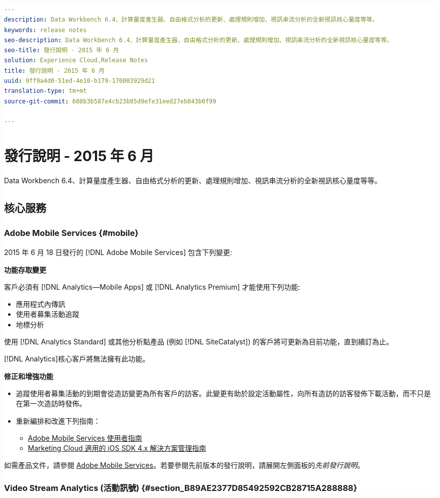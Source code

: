 ```yaml
---
description: Data Workbench 6.4、計算量度產生器、自由格式分析的更新、處理規則增加、視訊串流分析的全新視訊核心量度等等。
keywords: release notes
seo-description: Data Workbench 6.4、計算量度產生器、自由格式分析的更新、處理規則增加、視訊串流分析的全新視訊核心量度等等。
seo-title: 發行說明 - 2015 年 6 月
solution: Experience Cloud,Release Notes
title: 發行說明 - 2015 年 6 月
uuid: 9ff9a4d0-51ed-4e10-b179-170003929d21
translation-type: tm+mt
source-git-commit: 608b3b587e4cb23b85d9efe31eed27eb843b0f99

---
```



# 發行說明 - 2015 年 6 月

Data Workbench 6.4、計算量度產生器、自由格式分析的更新、處理規則增加、視訊串流分析的全新視訊核心量度等等。

## 核心服務

### Adobe Mobile Services {#mobile}

2015 年 6 月 18 日發行的 [!DNL  Adobe Mobile Services] 包含下列變更: 

**功能存取變更**

客戶必須有 [!DNL  Analytics—Mobile Apps] 或 [!DNL  Analytics Premium] 才能使用下列功能:

* 應用程式內傳訊
* 使用者募集活動追蹤
* 地標分析

使用 [!DNL  Analytics Standard] 或其他分析點產品 (例如 [!DNL  SiteCatalyst]) 的客戶將可更新為目前功能，直到續訂為止。

[!DNL  Analytics]核心客戶將無法擁有此功能。

**修正和增強功能**

* 追蹤使用者募集活動的到期會從造訪變更為所有客戶的訪客。此變更有助於設定活動屬性，向所有造訪的訪客發佈下載活動，而不只是在第一次造訪時發佈。
* 重新編排和改進下列指南：

   * [Adobe Mobile Services 使用者指南](https://docs.adobe.com/content/help/en/mobile-services/using/home.html)
   * [Marketing Cloud 適用的 iOS SDK 4.x 解決方案管理指南](https://docs.adobe.com/content/help/en/mobile-services/ios/overview.html)

如需產品文件，請參閱 [Adobe Mobile Services](https://docs.adobe.com/content/help/en/mobile-services/using/home.html)。若要參閱先前版本的發行說明，請展開左側面板的&#x200B;*先前發行說明*。

### Video Stream Analytics (活動訊號) {#section_B89AE2377D85492592CB28715A288888}
